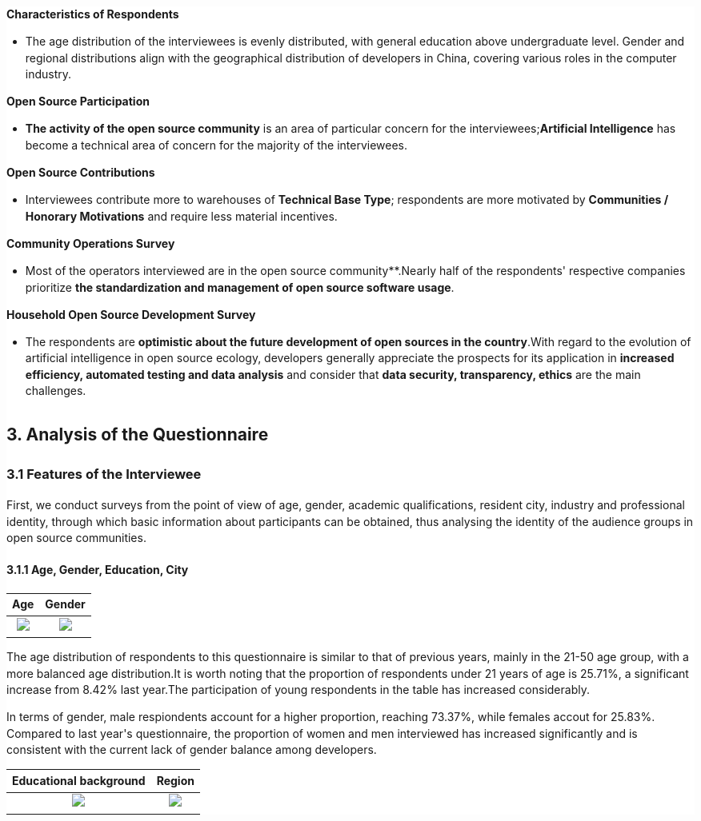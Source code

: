 **Characteristics of Respondents**

- The age distribution of the interviewees is evenly distributed, with general education above undergraduate level. Gender and regional distributions align with the geographical distribution of developers in China, covering various roles in the computer industry.

**Open Source Participation**

- **The activity of the open source community** is an area of particular concern for the interviewees;**Artificial Intelligence** has become a technical area of concern for the majority of the interviewees.

**Open Source Contributions**

- Interviewees contribute more to warehouses of **Technical Base Type**; respondents are more motivated by **Communities / Honorary Motivations** and require less material incentives.

**Community Operations Survey**

- Most of the operators interviewed are in the open source community\*\*.Nearly half of the respondents' respective companies prioritize **the standardization and management of open source software usage**.

**Household Open Source Development Survey**

- The respondents are **optimistic about the future development of open sources in the country**.With regard to the evolution of artificial intelligence in open source ecology, developers generally appreciate the prospects for its application in **increased efficiency, automated testing and data analysis** and consider that **data security, transparency, ethics** are the main challenges.

## 3. Analysis of the Questionnaire

### 3.1 Features of the Interviewee

First, we conduct surveys from the point of view of age, gender, academic qualifications, resident city, industry and professional identity, through which basic information about participants can be obtained, thus analysing the identity of the audience groups in open source communities.

#### 3.1.1 Age, Gender, Education, City

|                                Age                                |                                Gender                                |
|:----------------------------------------------------------------:|:----------------------------------------------------------------:|
| <img src="/image/questionnaire/3.1-1.png" width="700"> | <img src="/image/questionnaire/3.1-2.png" width="700"> |


The age distribution of respondents to this questionnaire is similar to that of previous years, mainly in the 21-50 age group, with a more balanced age distribution.It is worth noting that the proportion of respondents under 21 years of age is 25.71%, a significant increase from 8.42% last year.The participation of young respondents in the table has increased considerably.

In terms of gender, male respiondents account for a higher proportion, reaching 73.37%, while females accout for 25.83%. Compared to last year's questionnaire, the proportion of women and men interviewed has increased significantly and is consistent with the current lack of gender balance among developers.

|                                Educational background                                |                                Region                                |
|:----------------------------------------------------------------:|:----------------------------------------------------------------:|
| <img src="/image/questionnaire/3.1-3.png" width="700"> | <img src="/image/questionnaire/3.1-4.png" width="700"> |
